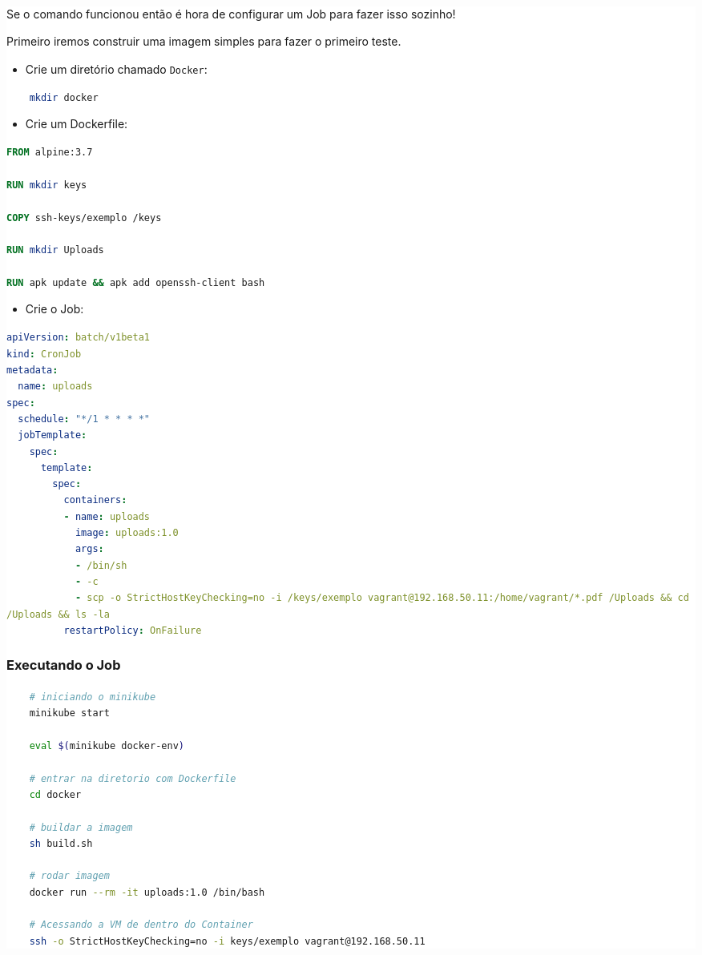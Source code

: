Se o comando funcionou então é hora de configurar um Job para fazer isso sozinho!

Primeiro iremos construir uma imagem simples para fazer o primeiro teste.

- Crie um diretório chamado `Docker`:

```bash
    mkdir docker
```

- Crie um Dockerfile:

```Dockerfile
FROM alpine:3.7

RUN mkdir keys

COPY ssh-keys/exemplo /keys

RUN mkdir Uploads

RUN apk update && apk add openssh-client bash
```

- Crie o Job:

```yaml
apiVersion: batch/v1beta1
kind: CronJob
metadata:
  name: uploads
spec:
  schedule: "*/1 * * * *"
  jobTemplate:
    spec:
      template:
        spec:
          containers:
          - name: uploads
            image: uploads:1.0
            args:
            - /bin/sh
            - -c
            - scp -o StrictHostKeyChecking=no -i /keys/exemplo vagrant@192.168.50.11:/home/vagrant/*.pdf /Uploads && cd /Uploads && ls -la
          restartPolicy: OnFailure
```

### Executando o Job

```bash
    # iniciando o minikube
    minikube start

    eval $(minikube docker-env)

    # entrar na diretorio com Dockerfile
    cd docker

    # buildar a imagem
    sh build.sh

    # rodar imagem
    docker run --rm -it uploads:1.0 /bin/bash

    # Acessando a VM de dentro do Container
    ssh -o StrictHostKeyChecking=no -i keys/exemplo vagrant@192.168.50.11

```